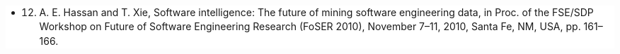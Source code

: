 - 12. A. E. Hassan and T. Xie, Software intelligence: The future of mining software engineering data, in Proc. of the FSE/SDP Workshop on Future of Software Engineering Research (FoSER 2010), November 7–11, 2010, Santa Fe, NM, USA, pp. 161–166.
